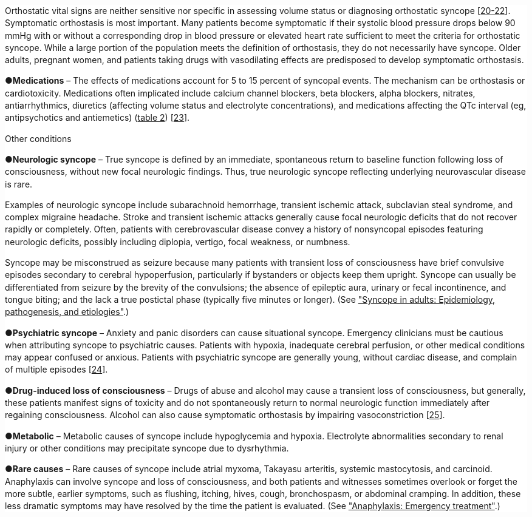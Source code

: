 Orthostatic vital signs are neither sensitive nor specific in assessing volume status or diagnosing orthostatic syncope \[[20-22](https://www.uptodate.com/contents/approach-to-the-adult-patient-with-syncope-in-the-emergency-department/abstract/20-22)\]. Symptomatic orthostasis is most important. Many patients become symptomatic if their systolic blood pressure drops below 90 mmHg with or without a corresponding drop in blood pressure or elevated heart rate sufficient to meet the criteria for orthostatic syncope. While a large portion of the population meets the definition of orthostasis, they do not necessarily have syncope. Older adults, pregnant women, and patients taking drugs with vasodilating effects are predisposed to develop symptomatic orthostasis.

●**Medications** – The effects of medications account for 5 to 15 percent of syncopal events. The mechanism can be orthostasis or cardiotoxicity. Medications often implicated include calcium channel blockers, beta blockers, alpha blockers, nitrates, antiarrhythmics, diuretics (affecting volume status and electrolyte concentrations), and medications affecting the QTc interval (eg, antipsychotics and antiemetics) ([table 2](https://www.uptodate.com/contents/image?imageKey=EM%2F62074&topicKey=EM%2F293&source=see_link)) \[[23](https://www.uptodate.com/contents/approach-to-the-adult-patient-with-syncope-in-the-emergency-department/abstract/23)\].

Other conditions

●**Neurologic syncope** – True syncope is defined by an immediate, spontaneous return to baseline function following loss of consciousness, without new focal neurologic findings. Thus, true neurologic syncope reflecting underlying neurovascular disease is rare.

Examples of neurologic syncope include subarachnoid hemorrhage, transient ischemic attack, subclavian steal syndrome, and complex migraine headache. Stroke and transient ischemic attacks generally cause focal neurologic deficits that do not recover rapidly or completely. Often, patients with cerebrovascular disease convey a history of nonsyncopal episodes featuring neurologic deficits, possibly including diplopia, vertigo, focal weakness, or numbness.

Syncope may be misconstrued as seizure because many patients with transient loss of consciousness have brief convulsive episodes secondary to cerebral hypoperfusion, particularly if bystanders or objects keep them upright. Syncope can usually be differentiated from seizure by the brevity of the convulsions; the absence of epileptic aura, urinary or fecal incontinence, and tongue biting; and the lack a true postictal phase (typically five minutes or longer). (See ["Syncope in adults: Epidemiology, pathogenesis, and etiologies"](https://www.uptodate.com/contents/syncope-in-adults-epidemiology-pathogenesis-and-etiologies?topicRef=293&source=see_link).)

●**Psychiatric syncope** – Anxiety and panic disorders can cause situational syncope. Emergency clinicians must be cautious when attributing syncope to psychiatric causes. Patients with hypoxia, inadequate cerebral perfusion, or other medical conditions may appear confused or anxious. Patients with psychiatric syncope are generally young, without cardiac disease, and complain of multiple episodes \[[24](https://www.uptodate.com/contents/approach-to-the-adult-patient-with-syncope-in-the-emergency-department/abstract/24)\].

●**Drug-induced loss of consciousness** – Drugs of abuse and alcohol may cause a transient loss of consciousness, but generally, these patients manifest signs of toxicity and do not spontaneously return to normal neurologic function immediately after regaining consciousness. Alcohol can also cause symptomatic orthostasis by impairing vasoconstriction \[[25](https://www.uptodate.com/contents/approach-to-the-adult-patient-with-syncope-in-the-emergency-department/abstract/25)\].

●**Metabolic** – Metabolic causes of syncope include hypoglycemia and hypoxia. Electrolyte abnormalities secondary to renal injury or other conditions may precipitate syncope due to dysrhythmia.

●**Rare causes** – Rare causes of syncope include atrial myxoma, Takayasu arteritis, systemic mastocytosis, and carcinoid. Anaphylaxis can involve syncope and loss of consciousness, and both patients and witnesses sometimes overlook or forget the more subtle, earlier symptoms, such as flushing, itching, hives, cough, bronchospasm, or abdominal cramping. In addition, these less dramatic symptoms may have resolved by the time the patient is evaluated. (See ["Anaphylaxis: Emergency treatment"](https://www.uptodate.com/contents/anaphylaxis-emergency-treatment?topicRef=293&source=see_link).)
